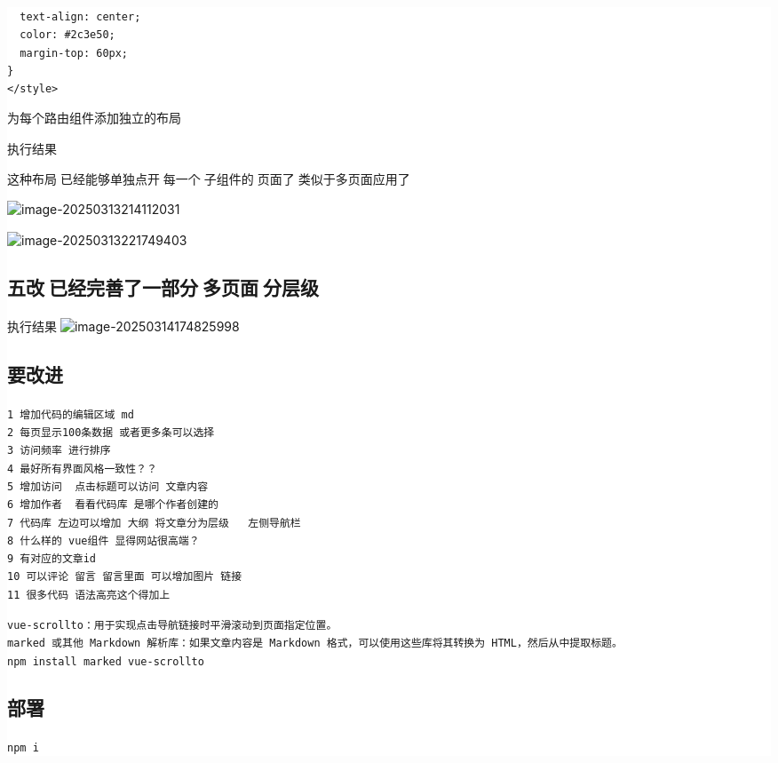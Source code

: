 ```
  text-align: center;
  color: #2c3e50;
  margin-top: 60px;
}
</style>
```

为每个路由组件添加独立的布局

执行结果

这种布局 已经能够单独点开 每一个 子组件的 页面了 类似于多页面应用了

![image-20250313214112031](https://rsgz001.oss-cn-shenzhen.aliyuncs.com/falsk/py3.10.5_The_Avenue/pro202503132141057.png)

![image-20250313221749403](https://rsgz001.oss-cn-shenzhen.aliyuncs.com/falsk/py3.10.5_The_Avenue/pro202503132217430.png)

## 五改  已经完善了一部分 多页面 分层级

执行结果
![image-20250314174825998](https://rsgz001.oss-cn-shenzhen.aliyuncs.com/falsk/py3.10.5_The_Avenue/proimage-20250314174825998.png)



## 要改进

```
1 增加代码的编辑区域 md
2 每页显示100条数据 或者更多条可以选择
3 访问频率 进行排序
4 最好所有界面风格一致性？？
5 增加访问  点击标题可以访问 文章内容
6 增加作者  看看代码库 是哪个作者创建的
7 代码库 左边可以增加 大纲 将文章分为层级   左侧导航栏 
8 什么样的 vue组件 显得网站很高端？
9 有对应的文章id
10 可以评论 留言 留言里面 可以增加图片 链接
11 很多代码 语法高亮这个得加上
```

```
vue-scrollto：用于实现点击导航链接时平滑滚动到页面指定位置。
marked 或其他 Markdown 解析库：如果文章内容是 Markdown 格式，可以使用这些库将其转换为 HTML，然后从中提取标题。
npm install marked vue-scrollto

```



## 部署

```
npm i
```

